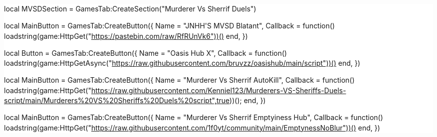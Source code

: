 
local MVSDSection = GamesTab:CreateSection("Murderer Vs Sherrif Duels")

 

local MainButton = GamesTab:CreateButton({
   Name = "JNHH'S MVSD Blatant",
   Callback = function()
      loadstring(game:HttpGet("https://pastebin.com/raw/RfRUnVk6"))()
   end,
})


local Button = GamesTab:CreateButton({
   Name = "Oasis Hub X",
   Callback = function()
       loadstring(game:HttpGetAsync("https://raw.githubusercontent.com/bruvzz/oasishub/main/script"))()
   end,
})




local MainButton = GamesTab:CreateButton({
    Name = "Murderer Vs Sherrif AutoKill",
    Callback = function()
        loadstring(game:HttpGet("https://raw.githubusercontent.com/Kenniel123/Murderers-VS-Sheriffs-Duels-script/main/Murderers%20VS%20Sheriffs%20Duels%20script",true))();
    end,
 })


 local MainButton = GamesTab:CreateButton({
   Name = "Murderer Vs Sherrif Emptyiness Hub",
   Callback = function()
      loadstring(game:HttpGet("https://raw.githubusercontent.com/1f0yt/community/main/EmptynessNoBlur"))()
   end,
})
